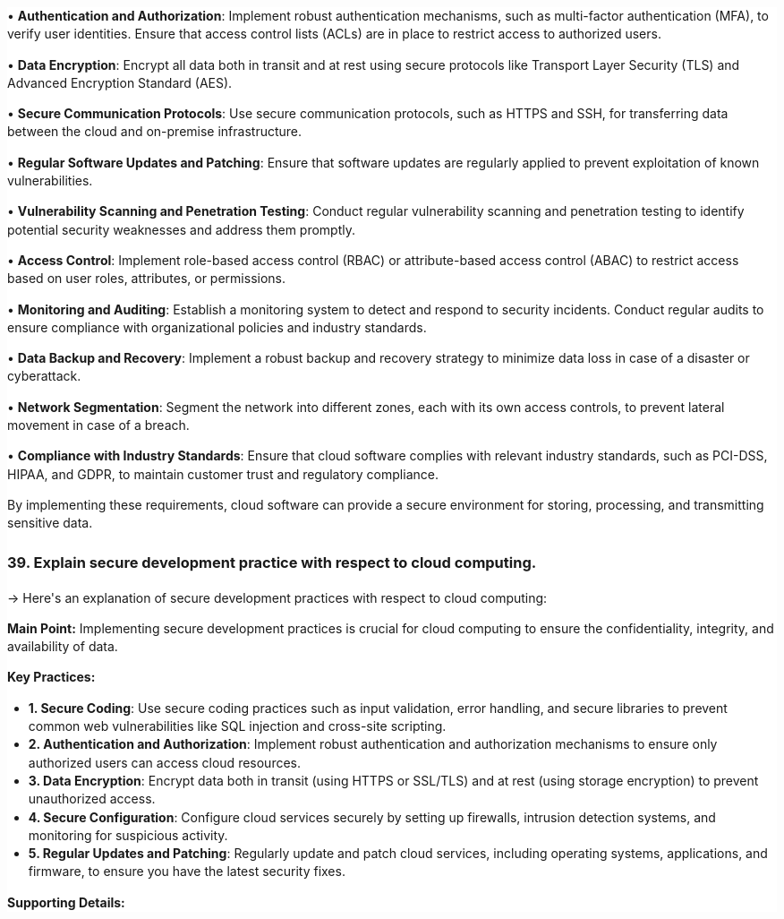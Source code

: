 • **Authentication and Authorization**: Implement robust authentication mechanisms, such as multi-factor authentication (MFA), to verify user identities. Ensure that access control lists (ACLs) are in place to restrict access to authorized users.

• **Data Encryption**: Encrypt all data both in transit and at rest using secure protocols like Transport Layer Security (TLS) and Advanced Encryption Standard (AES).

• **Secure Communication Protocols**: Use secure communication protocols, such as HTTPS and SSH, for transferring data between the cloud and on-premise infrastructure.

• **Regular Software Updates and Patching**: Ensure that software updates are regularly applied to prevent exploitation of known vulnerabilities.

• **Vulnerability Scanning and Penetration Testing**: Conduct regular vulnerability scanning and penetration testing to identify potential security weaknesses and address them promptly.

• **Access Control**: Implement role-based access control (RBAC) or attribute-based access control (ABAC) to restrict access based on user roles, attributes, or permissions.

• **Monitoring and Auditing**: Establish a monitoring system to detect and respond to security incidents. Conduct regular audits to ensure compliance with organizational policies and industry standards.

• **Data Backup and Recovery**: Implement a robust backup and recovery strategy to minimize data loss in case of a disaster or cyberattack.

• **Network Segmentation**: Segment the network into different zones, each with its own access controls, to prevent lateral movement in case of a breach.

• **Compliance with Industry Standards**: Ensure that cloud software complies with relevant industry standards, such as PCI-DSS, HIPAA, and GDPR, to maintain customer trust and regulatory compliance.

By implementing these requirements, cloud software can provide a secure environment for storing, processing, and transmitting sensitive data.

### 39. Explain secure development practice with respect to cloud computing.

-> Here's an explanation of secure development practices with respect to cloud computing:

**Main Point:** Implementing secure development practices is crucial for cloud computing to ensure the confidentiality, integrity, and availability of data.

**Key Practices:**

- **1. Secure Coding**: Use secure coding practices such as input validation, error handling, and secure libraries to prevent common web vulnerabilities like SQL injection and cross-site scripting.
- **2. Authentication and Authorization**: Implement robust authentication and authorization mechanisms to ensure only authorized users can access cloud resources.
- **3. Data Encryption**: Encrypt data both in transit (using HTTPS or SSL/TLS) and at rest (using storage encryption) to prevent unauthorized access.
- **4. Secure Configuration**: Configure cloud services securely by setting up firewalls, intrusion detection systems, and monitoring for suspicious activity.
- **5. Regular Updates and Patching**: Regularly update and patch cloud services, including operating systems, applications, and firmware, to ensure you have the latest security fixes.

**Supporting Details:**
